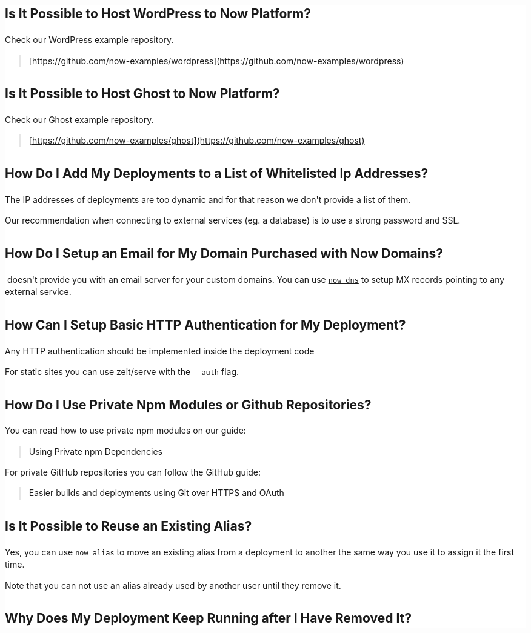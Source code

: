 ## Is It Possible to Host WordPress to Now Platform?

Check our WordPress example repository.

> [https://github.com/now-examples/wordpress](https://github.com/now-examples/wordpress)

## Is It Possible to Host Ghost to Now Platform?

Check our Ghost example repository.

> [https://github.com/now-examples/ghost](https://github.com/now-examples/ghost)

## How Do I Add My Deployments to a List of Whitelisted Ip Addresses?

The IP addresses of <Now color="#000" /> deployments are too dynamic and for that reason we don't provide a list of them.

Our recommendation when connecting to external services (eg. a database) is to use a strong password and SSL.

## How Do I Setup an Email for My Domain Purchased with Now Domains?

&#8203;<Now color="#000" /> doesn't provide you with an email server for your custom domains. You can use [`now dns`](/docs/features/dns) to setup MX records pointing to any external service.

## How Can I Setup Basic HTTP Authentication for My Deployment?

Any HTTP authentication should be implemented inside the deployment code

For static sites you can use [zeit/serve](https://github.com/zeit/serve) with the `--auth` flag.

## How Do I Use Private Npm Modules or Github Repositories?

You can read how to use private npm modules on our guide:

> [Using Private npm Dependencies](/docs/features/private-npm)

For private GitHub repositories you can follow the GitHub guide:

> [Easier builds and deployments using Git over HTTPS and OAuth](https://github.com/blog/1270-easier-builds-and-deployments-using-git-over-https-and-oauth)

## Is It Possible to Reuse an Existing Alias?

Yes, you can use `now alias` to move an existing alias from a deployment to another the same way you use it to assign it the first time.

Note that you can not use an alias already used by another user until they remove it.

## Why Does My Deployment Keep Running after I Have Removed It?
